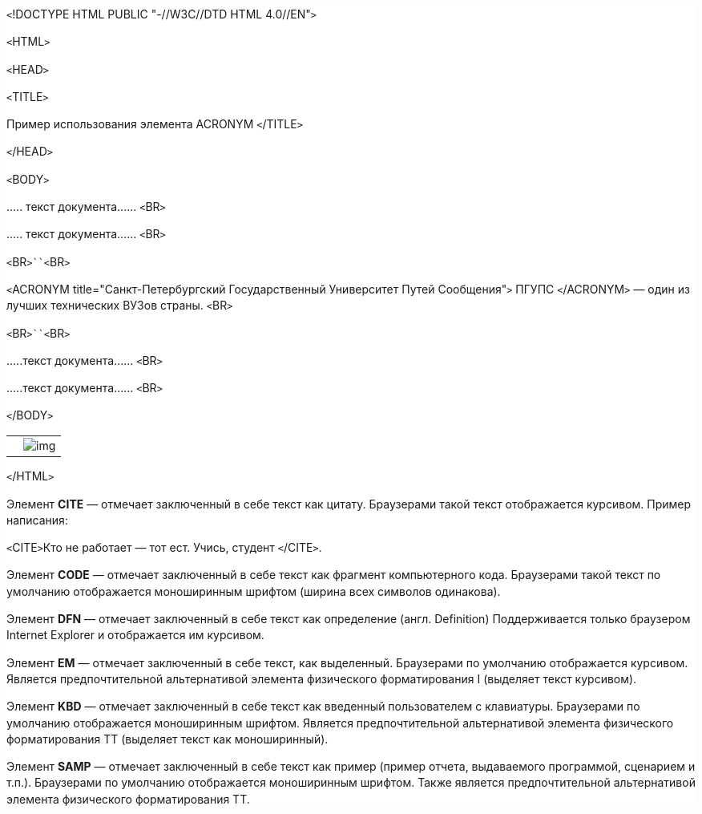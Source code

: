 `<`!DOCTYPE HTML PUBLIC "-//W3C//DTD HTML 4.0//EN"`>`

`<`HTML`>`

`<`HEAD`>`

`<`TITLE`>`

Пример использования элемента ACRONYM `<`/TITLE`>`

`<`/HEAD`>`

`<`BODY`>`

..... текст документа...... `<`BR`>`

..... текст документа...... `<`BR`>`

`<`BR`>``<`BR`>`

`<`ACRONYM title="Санкт-Петербургский Государственный Университет Путей Сообщения"`>` ПГУПС `<`/ACRONYM`>` — один из лучших технических ВУЗов страны. `<`BR`>`

`<`BR`>``<`BR`>`

.....текст документа...... `<`BR`>`

.....текст документа...... `<`BR`>`

`<`/BODY`>`

 

|      |                                                              |
| ---- | ------------------------------------------------------------ |
|      | ![img](file:///C:\Users\OI109-2\AppData\Local\Temp\msohtmlclip1\01\clip_image004.jpg) |


`<`/HTML`>`



Элемент **CITE** — отмечает заключенный в себе текст как цитату. Браузерами такой текст отображается курсивом. Пример написания:

`<`CITE`>`Кто не работает — тот ест. Учись, студент `<`/СIТЕ`>`.

Элемент **CODE** — отмечает заключенный в себе текст как фрагмент компьютерного кода. Браузерами такой текст по умолчанию отображается моноширинным шрифтом (ширина всех символов одинакова).

Элемент **DFN** — отмечает заключенный в себе текст как определение (англ. Definition) Поддерживается только браузером Internet Explorer и отображается им курсивом.

Элемент **ЕМ** — отмечает заключенный в себе текст, как выделенный. Браузерами по умолчанию отображается курсивом. Является предпочтительной альтернативой элемента физического форматирования I (выделяет текст курсивом).

Элемент **KBD** — отмечает заключенный в себе текст как введенный пользователем с клавиатуры. Браузерами по умолчанию отображается моноширинным шрифтом. Является предпочтительной альтернативой элемента физического форматирования ТТ (выделяет текст как моноширинный).

Элемент **SAMP** — отмечает заключенный в себе текст как пример (пример отчета, выдаваемого программой, сценарием и т.п.). Браузерами по умолчанию отображается моноширинным шрифтом. Также является предпочтительной альтернативой элемента физического форматирования ТТ.
